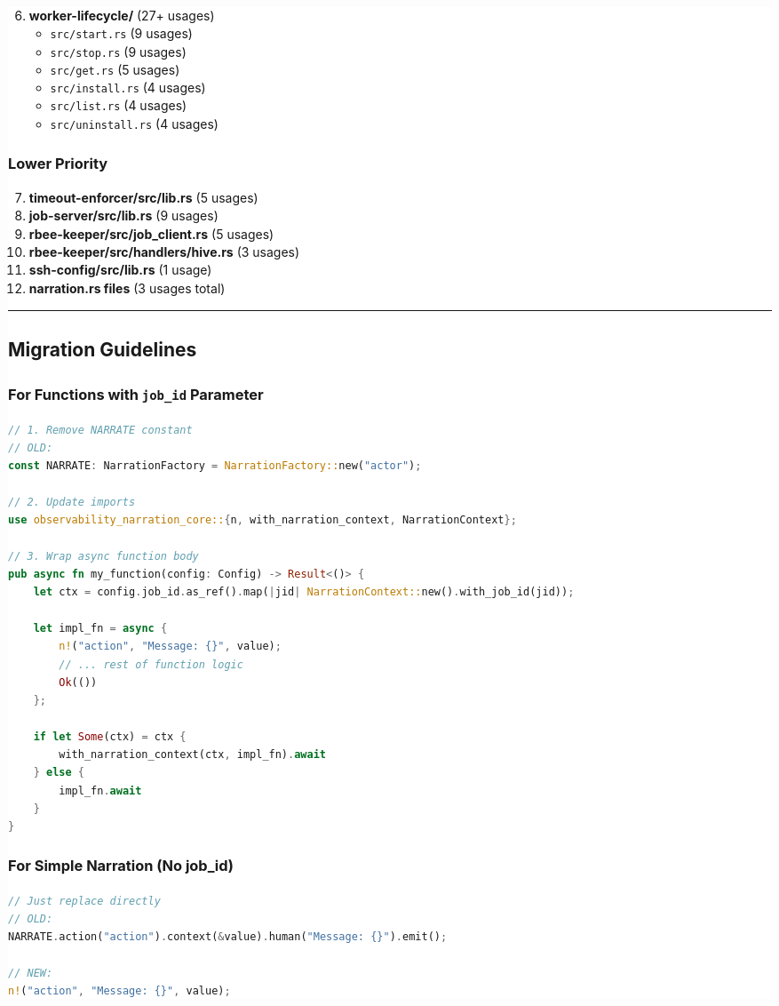 6. **worker-lifecycle/** (27+ usages)
   - `src/start.rs` (9 usages)
   - `src/stop.rs` (9 usages)
   - `src/get.rs` (5 usages)
   - `src/install.rs` (4 usages)
   - `src/list.rs` (4 usages)
   - `src/uninstall.rs` (4 usages)

### Lower Priority

7. **timeout-enforcer/src/lib.rs** (5 usages)
8. **job-server/src/lib.rs** (9 usages)
9. **rbee-keeper/src/job_client.rs** (5 usages)
10. **rbee-keeper/src/handlers/hive.rs** (3 usages)
11. **ssh-config/src/lib.rs** (1 usage)
12. **narration.rs files** (3 usages total)

---

## Migration Guidelines

### For Functions with `job_id` Parameter

```rust
// 1. Remove NARRATE constant
// OLD:
const NARRATE: NarrationFactory = NarrationFactory::new("actor");

// 2. Update imports
use observability_narration_core::{n, with_narration_context, NarrationContext};

// 3. Wrap async function body
pub async fn my_function(config: Config) -> Result<()> {
    let ctx = config.job_id.as_ref().map(|jid| NarrationContext::new().with_job_id(jid));
    
    let impl_fn = async {
        n!("action", "Message: {}", value);
        // ... rest of function logic
        Ok(())
    };
    
    if let Some(ctx) = ctx {
        with_narration_context(ctx, impl_fn).await
    } else {
        impl_fn.await
    }
}
```

### For Simple Narration (No job_id)

```rust
// Just replace directly
// OLD:
NARRATE.action("action").context(&value).human("Message: {}").emit();

// NEW:
n!("action", "Message: {}", value);
```
